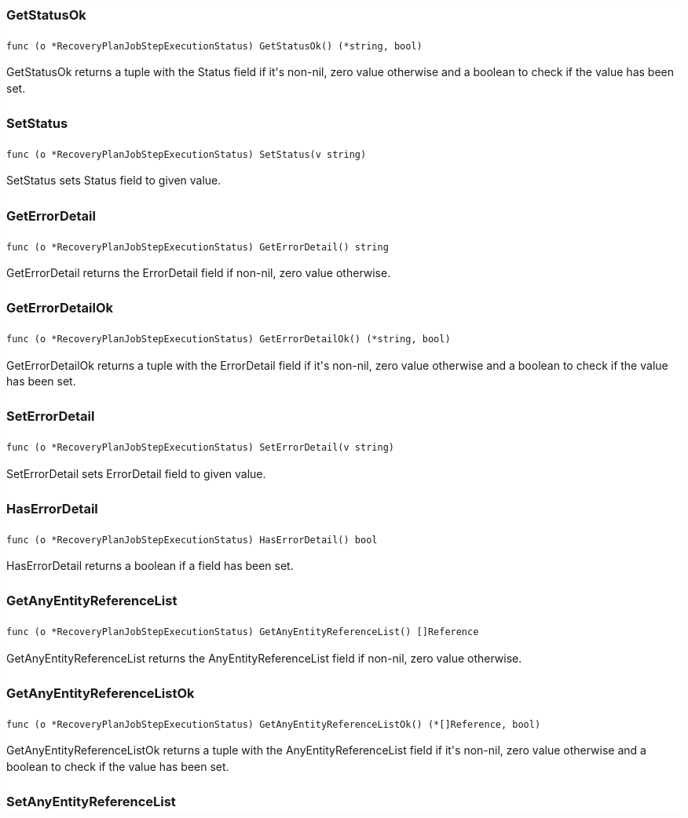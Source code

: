 ### GetStatusOk

`func (o *RecoveryPlanJobStepExecutionStatus) GetStatusOk() (*string, bool)`

GetStatusOk returns a tuple with the Status field if it's non-nil, zero value otherwise
and a boolean to check if the value has been set.

### SetStatus

`func (o *RecoveryPlanJobStepExecutionStatus) SetStatus(v string)`

SetStatus sets Status field to given value.


### GetErrorDetail

`func (o *RecoveryPlanJobStepExecutionStatus) GetErrorDetail() string`

GetErrorDetail returns the ErrorDetail field if non-nil, zero value otherwise.

### GetErrorDetailOk

`func (o *RecoveryPlanJobStepExecutionStatus) GetErrorDetailOk() (*string, bool)`

GetErrorDetailOk returns a tuple with the ErrorDetail field if it's non-nil, zero value otherwise
and a boolean to check if the value has been set.

### SetErrorDetail

`func (o *RecoveryPlanJobStepExecutionStatus) SetErrorDetail(v string)`

SetErrorDetail sets ErrorDetail field to given value.

### HasErrorDetail

`func (o *RecoveryPlanJobStepExecutionStatus) HasErrorDetail() bool`

HasErrorDetail returns a boolean if a field has been set.

### GetAnyEntityReferenceList

`func (o *RecoveryPlanJobStepExecutionStatus) GetAnyEntityReferenceList() []Reference`

GetAnyEntityReferenceList returns the AnyEntityReferenceList field if non-nil, zero value otherwise.

### GetAnyEntityReferenceListOk

`func (o *RecoveryPlanJobStepExecutionStatus) GetAnyEntityReferenceListOk() (*[]Reference, bool)`

GetAnyEntityReferenceListOk returns a tuple with the AnyEntityReferenceList field if it's non-nil, zero value otherwise
and a boolean to check if the value has been set.

### SetAnyEntityReferenceList
